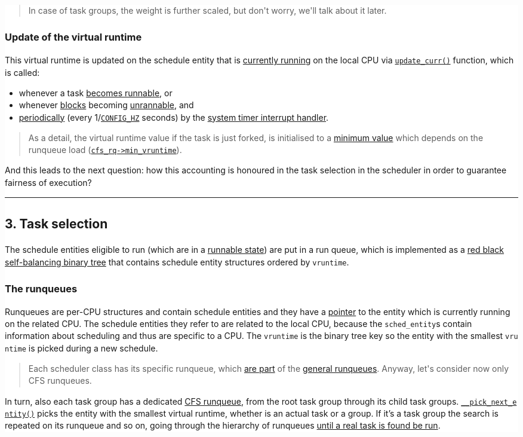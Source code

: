 > In case of task groups, the weight is further scaled, but don't worry, we'll talk about it later.

### Update of the virtual runtime

This virtual runtime is updated on the schedule entity that is [currently running](https://elixir.bootlin.com/linux/v5.17.9/source/kernel/sched/fair.c#L846) on the local CPU via [`update_curr()`](https://elixir.bootlin.com/linux/v5.17.9/source/kernel/sched/fair.c#L844) function, which is called:
- whenever a task [becomes runnable](https://elixir.bootlin.com/linux/v5.17.9/source/kernel/sched/fair.c#L4272), or
- whenever [blocks](https://elixir.bootlin.com/linux/v5.17.9/source/kernel/sched/fair.c#L4371) becoming [unrannable](https://elixir.bootlin.com/linux/v5.17.9/source/include/linux/sched.h#L111), and
- [periodically](https://elixir.bootlin.com/linux/v5.17.9/source/kernel/sched/core.c#L5250) (every 1/[`CONFIG_HZ`](https://elixir.bootlin.com/linux/v5.17.9/source/kernel/Kconfig.hz#L51) seconds) by the [system timer interrupt handler](https://elixir.bootlin.com/linux/v5.17.9/source/kernel/time/tick-common.c#L85).

> As a detail, the virtual runtime value if the task is just forked, is initialised to a [minimum value](https://elixir.bootlin.com/linux/v5.17.9/source/kernel/sched/fair.c#L529) which depends on the runqueue load ([`cfs_rq->min_vruntime`](https://elixir.bootlin.com/linux/v5.17.9/source/kernel/sched/sched.h#L540)).

And this leads to the next question: how this accounting is honoured in the task selection in the scheduler in order to guarantee fairness of execution?

---

## 3. Task selection

The schedule entities eligible to run (which are in a [runnable state](https://elixir.bootlin.com/linux/v5.17.9/source/include/linux/sched.h#L83)) are put in a run queue, which is implemented as a [red black self-balancing binary tree](https://elixir.bootlin.com/linux/v5.17.9/source/kernel/sched/sched.h#L532) that contains schedule entity structures ordered by `vruntime`.

### The runqueues

Runqueues are per-CPU structures and contain schedule entities and they have a [pointer](https://elixir.bootlin.com/linux/v5.17.9/source/kernel/sched/sched.h#L556) to the entity which is currently running on the related CPU. The schedule entities they refer to are related to the local CPU, because the `sched_entity`s contain information about scheduling and thus are specific to a CPU. The `vruntime` is the binary tree key so the entity with the smallest `vruntime` is picked during a new schedule.

> Each scheduler class has its specific runqueue, which [are part](https://elixir.bootlin.com/linux/v5.17.9/source/kernel/sched/sched.h#L962) of the [general runqueues](https://elixir.bootlin.com/linux/v5.17.9/source/kernel/sched/sched.h#L926). Anyway, let's consider now only CFS runqueues.

In turn, also each task group has a dedicated [CFS runqueue](https://elixir.bootlin.com/linux/v5.17.9/source/kernel/sched/sched.h#L398), from the root task group through its child task groups. [`__pick_next_entity()`](https://elixir.bootlin.com/linux/v5.17.9/source/kernel/sched/fair.c#L606) picks the entity with the smallest virtual runtime, whether is an actual task or a group. If it’s a task group the search is repeated on its runqueue and so on, going through the hierarchy of runqueues [until a real task is found be run](https://elixir.bootlin.com/linux/v5.17.9/source/kernel/sched/fair.c#L7206).
